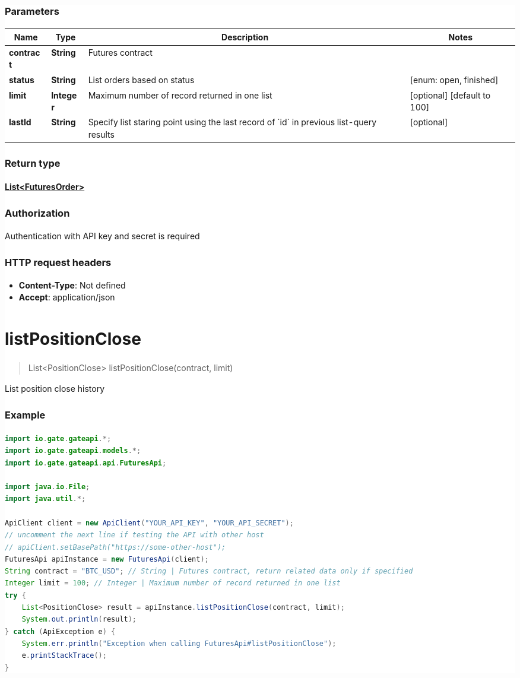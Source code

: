### Parameters

Name | Type | Description  | Notes
------------- | ------------- | ------------- | -------------
 **contract** | **String**| Futures contract |
 **status** | **String**| List orders based on status | [enum: open, finished]
 **limit** | **Integer**| Maximum number of record returned in one list | [optional] [default to 100]
 **lastId** | **String**| Specify list staring point using the last record of &#x60;id&#x60; in previous list-query results | [optional]

### Return type

[**List&lt;FuturesOrder&gt;**](FuturesOrder.md)

### Authorization

Authentication with API key and secret is required

### HTTP request headers

 - **Content-Type**: Not defined
 - **Accept**: application/json

<a name="listPositionClose"></a>
# **listPositionClose**
> List&lt;PositionClose&gt; listPositionClose(contract, limit)

List position close history

### Example

```java
import io.gate.gateapi.*;
import io.gate.gateapi.models.*;
import io.gate.gateapi.api.FuturesApi;

import java.io.File;
import java.util.*;

ApiClient client = new ApiClient("YOUR_API_KEY", "YOUR_API_SECRET");
// uncomment the next line if testing the API with other host
// apiClient.setBasePath("https://some-other-host");
FuturesApi apiInstance = new FuturesApi(client);
String contract = "BTC_USD"; // String | Futures contract, return related data only if specified
Integer limit = 100; // Integer | Maximum number of record returned in one list
try {
    List<PositionClose> result = apiInstance.listPositionClose(contract, limit);
    System.out.println(result);
} catch (ApiException e) {
    System.err.println("Exception when calling FuturesApi#listPositionClose");
    e.printStackTrace();
}
```
